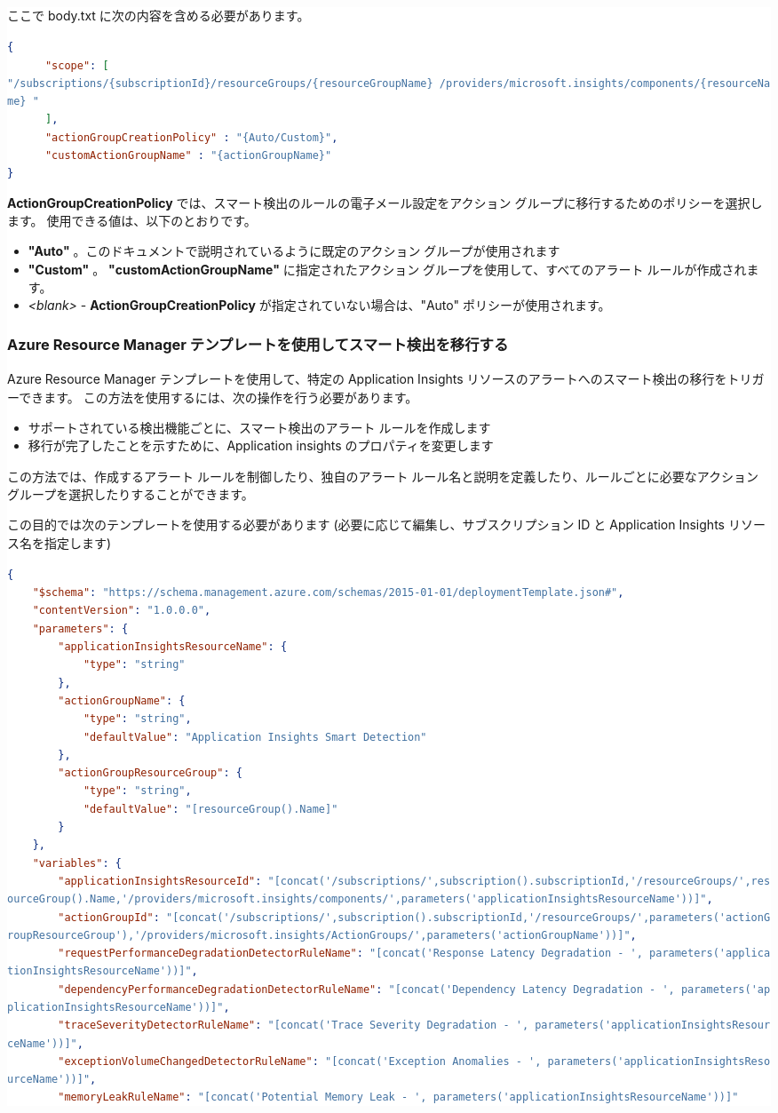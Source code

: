 ここで body.txt に次の内容を含める必要があります。

```json
{
      "scope": [
"/subscriptions/{subscriptionId}/resourceGroups/{resourceGroupName} /providers/microsoft.insights/components/{resourceName} "
      ],
      "actionGroupCreationPolicy" : "{Auto/Custom}",
      "customActionGroupName" : "{actionGroupName}"           
}
```

**ActionGroupCreationPolicy** では、スマート検出のルールの電子メール設定をアクション グループに移行するためのポリシーを選択します。 使用できる値は、以下のとおりです。

- **"Auto"** 。このドキュメントで説明されているように既定のアクション グループが使用されます
- **"Custom"** 。 **"customActionGroupName"** に指定されたアクション グループを使用して、すべてのアラート ルールが作成されます。
- *\<blank\>* - **ActionGroupCreationPolicy** が指定されていない場合は、"Auto" ポリシーが使用されます。

### <a name="migrate-your-smart-detection-using-azure-resource-manager-templates"></a>Azure Resource Manager テンプレートを使用してスマート検出を移行する

Azure Resource Manager テンプレートを使用して、特定の Application Insights リソースのアラートへのスマート検出の移行をトリガーできます。 この方法を使用するには、次の操作を行う必要があります。

- サポートされている検出機能ごとに、スマート検出のアラート ルールを作成します
- 移行が完了したことを示すために、Application insights のプロパティを変更します

この方法では、作成するアラート ルールを制御したり、独自のアラート ルール名と説明を定義したり、ルールごとに必要なアクション グループを選択したりすることができます。

この目的では次のテンプレートを使用する必要があります (必要に応じて編集し、サブスクリプション ID と Application Insights リソース名を指定します)

```json
{
    "$schema": "https://schema.management.azure.com/schemas/2015-01-01/deploymentTemplate.json#",
    "contentVersion": "1.0.0.0",
    "parameters": {
        "applicationInsightsResourceName": {
            "type": "string"
        },
        "actionGroupName": {
            "type": "string",
            "defaultValue": "Application Insights Smart Detection"
        },
        "actionGroupResourceGroup": {
            "type": "string",
            "defaultValue": "[resourceGroup().Name]"
        }
    },
    "variables": {
        "applicationInsightsResourceId": "[concat('/subscriptions/',subscription().subscriptionId,'/resourceGroups/',resourceGroup().Name,'/providers/microsoft.insights/components/',parameters('applicationInsightsResourceName'))]",
        "actionGroupId": "[concat('/subscriptions/',subscription().subscriptionId,'/resourceGroups/',parameters('actionGroupResourceGroup'),'/providers/microsoft.insights/ActionGroups/',parameters('actionGroupName'))]",
        "requestPerformanceDegradationDetectorRuleName": "[concat('Response Latency Degradation - ', parameters('applicationInsightsResourceName'))]",
        "dependencyPerformanceDegradationDetectorRuleName": "[concat('Dependency Latency Degradation - ', parameters('applicationInsightsResourceName'))]",
        "traceSeverityDetectorRuleName": "[concat('Trace Severity Degradation - ', parameters('applicationInsightsResourceName'))]",
        "exceptionVolumeChangedDetectorRuleName": "[concat('Exception Anomalies - ', parameters('applicationInsightsResourceName'))]",
        "memoryLeakRuleName": "[concat('Potential Memory Leak - ', parameters('applicationInsightsResourceName'))]"
```